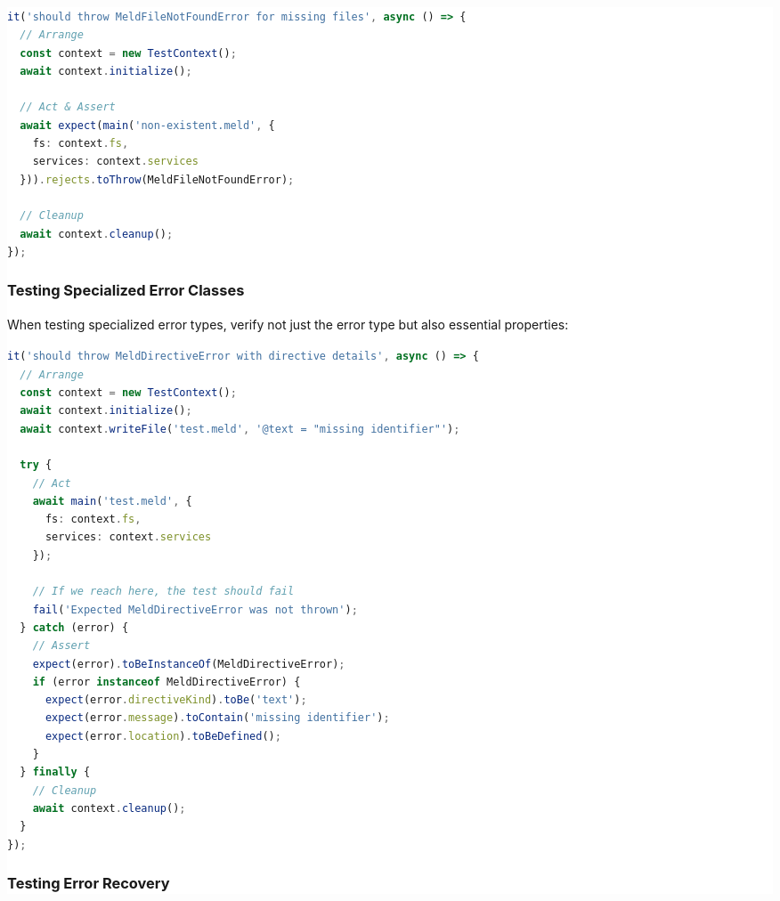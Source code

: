 ```typescript
it('should throw MeldFileNotFoundError for missing files', async () => {
  // Arrange
  const context = new TestContext();
  await context.initialize();
  
  // Act & Assert
  await expect(main('non-existent.meld', {
    fs: context.fs,
    services: context.services
  })).rejects.toThrow(MeldFileNotFoundError);
  
  // Cleanup
  await context.cleanup();
});
```

### Testing Specialized Error Classes

When testing specialized error types, verify not just the error type but also essential properties:

```typescript
it('should throw MeldDirectiveError with directive details', async () => {
  // Arrange
  const context = new TestContext();
  await context.initialize();
  await context.writeFile('test.meld', '@text = "missing identifier"');
  
  try {
    // Act
    await main('test.meld', {
      fs: context.fs,
      services: context.services
    });
    
    // If we reach here, the test should fail
    fail('Expected MeldDirectiveError was not thrown');
  } catch (error) {
    // Assert
    expect(error).toBeInstanceOf(MeldDirectiveError);
    if (error instanceof MeldDirectiveError) {
      expect(error.directiveKind).toBe('text');
      expect(error.message).toContain('missing identifier');
      expect(error.location).toBeDefined();
    }
  } finally {
    // Cleanup
    await context.cleanup();
  }
});
```

### Testing Error Recovery

